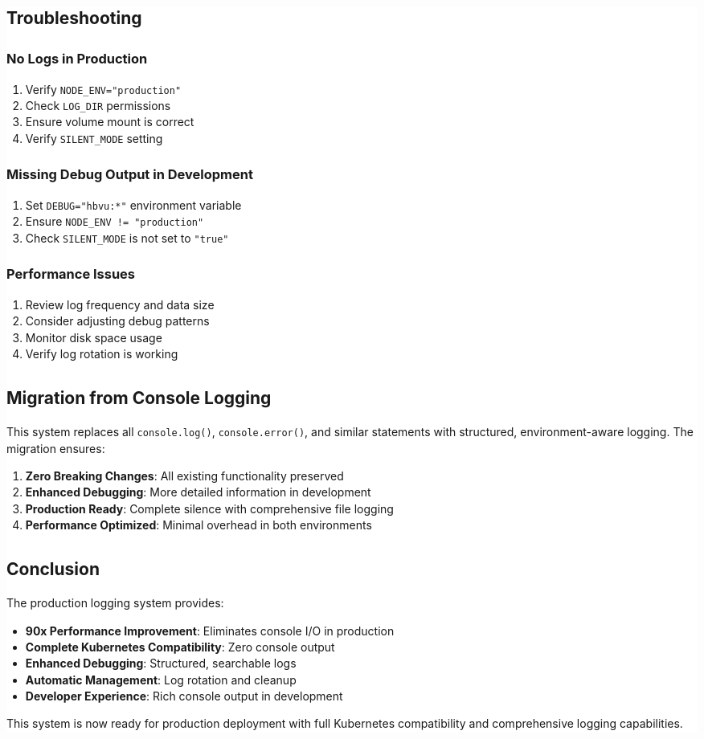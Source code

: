 ## Troubleshooting

### No Logs in Production
1. Verify `NODE_ENV="production"`
2. Check `LOG_DIR` permissions
3. Ensure volume mount is correct
4. Verify `SILENT_MODE` setting

### Missing Debug Output in Development
1. Set `DEBUG="hbvu:*"` environment variable
2. Ensure `NODE_ENV != "production"`
3. Check `SILENT_MODE` is not set to `"true"`

### Performance Issues
1. Review log frequency and data size
2. Consider adjusting debug patterns
3. Monitor disk space usage
4. Verify log rotation is working

## Migration from Console Logging

This system replaces all `console.log()`, `console.error()`, and similar statements with structured, environment-aware logging. The migration ensures:

1. **Zero Breaking Changes**: All existing functionality preserved
2. **Enhanced Debugging**: More detailed information in development
3. **Production Ready**: Complete silence with comprehensive file logging
4. **Performance Optimized**: Minimal overhead in both environments

## Conclusion

The production logging system provides:
- **90x Performance Improvement**: Eliminates console I/O in production
- **Complete Kubernetes Compatibility**: Zero console output
- **Enhanced Debugging**: Structured, searchable logs
- **Automatic Management**: Log rotation and cleanup
- **Developer Experience**: Rich console output in development

This system is now ready for production deployment with full Kubernetes compatibility and comprehensive logging capabilities.

